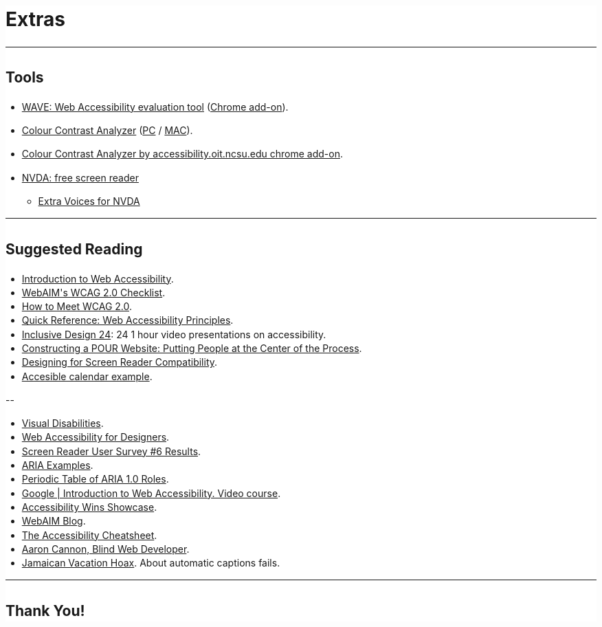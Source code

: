 

# Extras


---

## Tools

- [WAVE: Web Accessibility evaluation tool](http://wave.webaim.org/) ([Chrome add-on](https://chrome.google.com/webstore/detail/wave-evaluation-tool/jbbplnpkjmmeebjpijfedlgcdilocofh)).
- [Colour Contrast Analyzer](http://webaim.org/resources/contrastchecker/) ([PC](https://github.com/ThePacielloGroup/CCA-Win/releases/) / [MAC](https://github.com/ThePacielloGroup/CCA-OSX/releases/)).
- [Colour Contrast Analyzer by accessibility.oit.ncsu.edu chrome add-on](https://chrome.google.com/webstore/detail/color-contrast-analyzer/dagdlcijhfbmgkjokkjicnnfimlebcll?utm_source=chrome-app-launcher-info-dialog).

- [NVDA: free screen reader](http://www.nvaccess.org/)
	- [Extra Voices for NVDA](https://github.com/nvaccess/nvda/wiki/ExtraVoices)

---

## Suggested Reading

- [Introduction to Web Accessibility](http://webaim.org/intro/).
- [WebAIM's WCAG 2.0 Checklist](http://webaim.org/standards/wcag/checklist).
- [How to Meet WCAG 2.0](https://www.w3.org/WAI/WCAG20/quickref/).
- [Quick Reference: Web Accessibility Principles](http://webaim.org/resources/quickref/).
- [Inclusive Design 24](http://www.inclusivedesign24.org/): 24 1 hour video presentations on accessibility.
- [Constructing a POUR Website: Putting People at the Center of the Process](http://webaim.org/articles/pour/).
- [Designing for Screen Reader Compatibility](http://webaim.org/techniques/screenreader/).
- [Accesible calendar example](https://www.southwest.com/).

--

- [Visual Disabilities](http://webaim.org/articles/visual/).
- [Web Accessibility for Designers](http://webaim.org/resources/designers/).
- [Screen Reader User Survey #6 Results](http://webaim.org/projects/screenreadersurvey6/).
- [ARIA Examples](http://heydonworks.com/practical_aria_examples/).
- [Periodic Table of ARIA 1.0 Roles](http://dylanb.github.io/periodic-aria-roles.html).
- [Google | Introduction to Web Accessibility. Video course](https://webaccessibility.withgoogle.com/course).
- [Accessibility Wins Showcase](https://a11ywins.tumblr.com/).
- [WebAIM Blog](http://webaim.org/blog/).
- [The Accessibility Cheatsheet](https://bitsofco.de/the-accessibility-cheatsheet/).
- [Aaron Cannon, Blind Web Developer](https://vimeo.com/1157346).
- [Jamaican Vacation Hoax](https://www.youtube.com/watch?v=23H8IdaS3tk). About automatic captions fails.

---


## Thank You!





